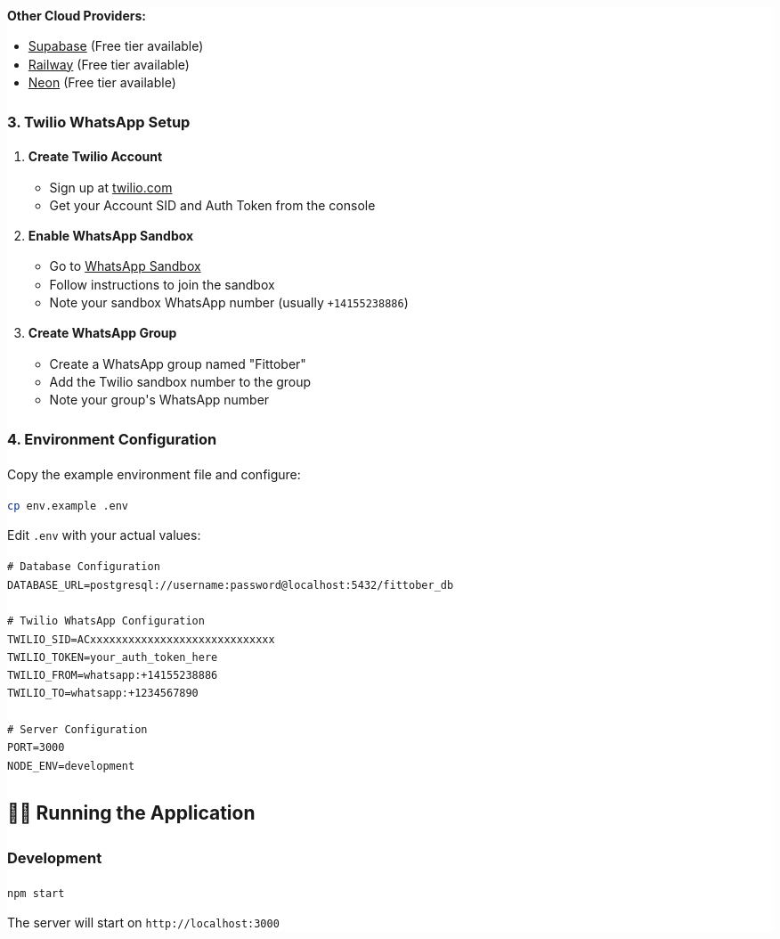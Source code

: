 **Other Cloud Providers:**
- [Supabase](https://supabase.com) (Free tier available)
- [Railway](https://railway.app) (Free tier available)
- [Neon](https://neon.tech) (Free tier available)

### 3. Twilio WhatsApp Setup

1. **Create Twilio Account**
   - Sign up at [twilio.com](https://www.twilio.com)
   - Get your Account SID and Auth Token from the console

2. **Enable WhatsApp Sandbox**
   - Go to [WhatsApp Sandbox](https://console.twilio.com/us1/develop/sms/try-it-out/whatsapp-learn)
   - Follow instructions to join the sandbox
   - Note your sandbox WhatsApp number (usually `+14155238886`)

3. **Create WhatsApp Group**
   - Create a WhatsApp group named "Fittober"
   - Add the Twilio sandbox number to the group
   - Note your group's WhatsApp number

### 4. Environment Configuration

Copy the example environment file and configure:

```bash
cp env.example .env
```

Edit `.env` with your actual values:

```env
# Database Configuration
DATABASE_URL=postgresql://username:password@localhost:5432/fittober_db

# Twilio WhatsApp Configuration  
TWILIO_SID=ACxxxxxxxxxxxxxxxxxxxxxxxxxxxxx
TWILIO_TOKEN=your_auth_token_here
TWILIO_FROM=whatsapp:+14155238886
TWILIO_TO=whatsapp:+1234567890

# Server Configuration
PORT=3000
NODE_ENV=development
```

## 🏃‍♂️ Running the Application

### Development

```bash
npm start
```

The server will start on `http://localhost:3000`
